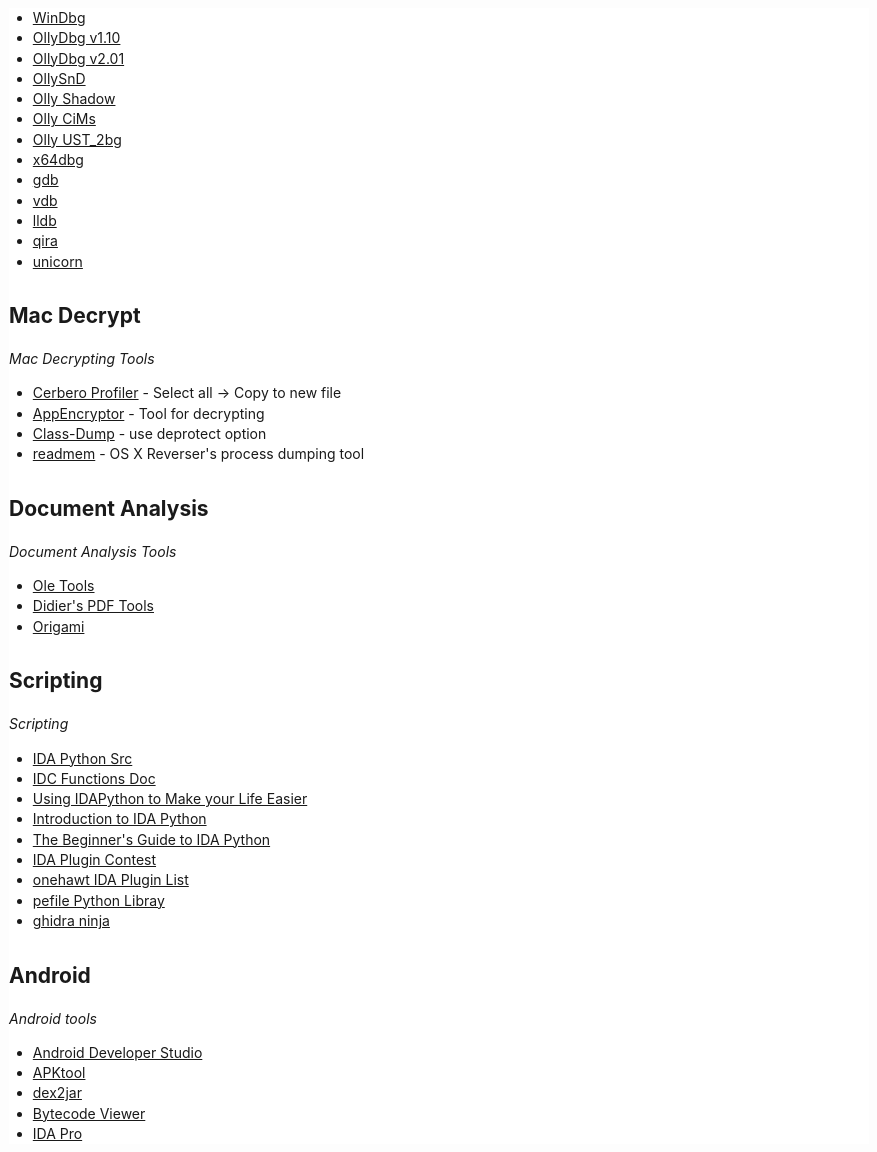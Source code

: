 * [WinDbg](https://msdn.microsoft.com/en-us/windows/hardware/hh852365.aspx)
* [OllyDbg v1.10](http://www.ollydbg.de/)
* [OllyDbg v2.01](http://www.ollydbg.de/version2.html)
* [OllySnD](https://tuts4you.com/download.php?view.2061)
* [Olly Shadow](https://tuts4you.com/download.php?view.6)
* [Olly CiMs](https://tuts4you.com/download.php?view.1206)
* [Olly UST_2bg](https://tuts4you.com/download.php?view.1206)
* [x64dbg](http://x64dbg.com/#start)
* [gdb](https://www.gnu.org/software/gdb/)
* [vdb](https://github.com/vivisect/vivisect)
* [lldb](http://lldb.llvm.org/)
* [qira](http://qira.me/)
* [unicorn](https://github.com/unicorn-engine/unicorn)

## Mac Decrypt

*Mac Decrypting Tools*

* [Cerbero Profiler](http://cerbero-blog.com/?p=1311) - Select all -> Copy to new file
* [AppEncryptor](https://github.com/AlanQuatermain/appencryptor) - Tool for decrypting
* [Class-Dump](http://stevenygard.com/projects/class-dump/) - use deprotect option 
* [readmem](https://github.com/gdbinit/readmem) - OS X Reverser's process dumping tool

## Document Analysis

*Document Analysis Tools*

* [Ole Tools](http://www.decalage.info/python/oletools)
* [Didier's PDF Tools](http://blog.didierstevens.com/programs/pdf-tools/)
* [Origami](https://github.com/cogent/origami-pdf)

## Scripting

*Scripting*

* [IDA Python Src](https://github.com/idapython/src)
* [IDC Functions Doc](https://www.hex-rays.com/products/ida/support/idadoc/162.shtml)
* [Using IDAPython to Make your Life Easier](http://researchcenter.paloaltonetworks.com/tag/idapython/)
* [Introduction to IDA Python](https://tuts4you.com/download.php?view.3229)
* [The Beginner's Guide to IDA Python](https://leanpub.com/IDAPython-Book)
* [IDA Plugin Contest](https://www.hex-rays.com/contests/)
* [onehawt IDA Plugin List](https://github.com/onethawt/idaplugins-list)
* [pefile Python Libray](https://github.com/erocarrera/pefile)
* [ghidra ninja](https://github.com/ghidraninja/ghidra_scripts)

## Android

*Android tools*

* [Android Developer Studio](http://developer.android.com/sdk/index.html)
* [APKtool](http://ibotpeaches.github.io/Apktool/)
* [dex2jar](https://github.com/pxb1988/dex2jar)
* [Bytecode Viewer](https://bytecodeviewer.com/)
* [IDA Pro](https://www.hex-rays.com/products/ida/index.shtml)
